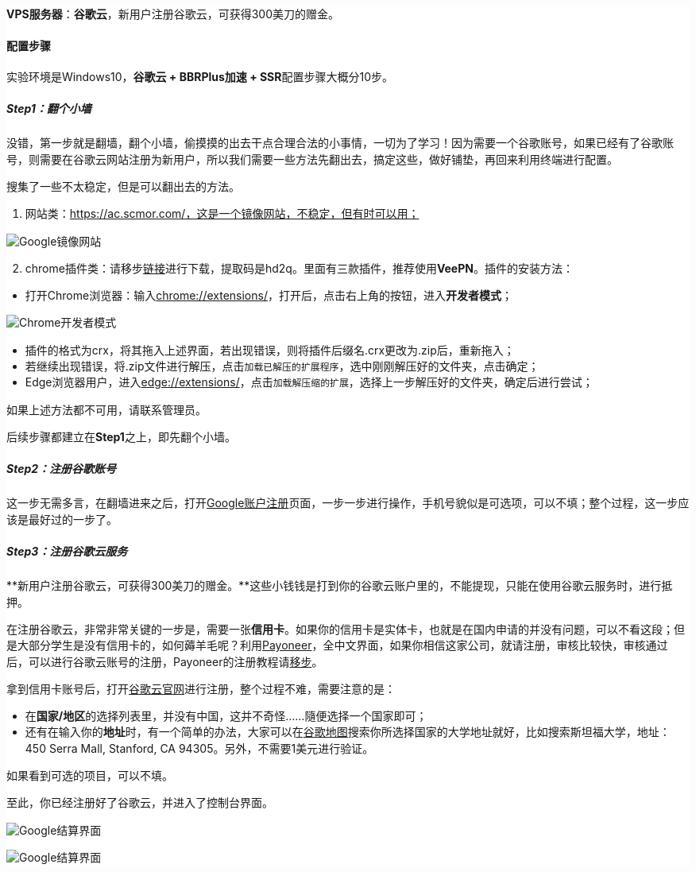 **VPS服务器**：**谷歌云**，新用户注册谷歌云，可获得300美刀的赠金。

#### 配置步骤

实验环境是Windows10，**谷歌云 + BBRPlus加速 + SSR**配置步骤大概分10步。

##### Step1：翻个小墙

没错，第一步就是翻墙，翻个小墙，偷摸摸的出去干点合理合法的小事情，一切为了学习！因为需要一个谷歌账号，如果已经有了谷歌账号，则需要在谷歌云网站注册为新用户，所以我们需要一些方法先翻出去，搞定这些，做好铺垫，再回来利用终端进行配置。

搜集了一些不太稳定，但是可以翻出去的方法。

1. 网站类：https://ac.scmor.com/，这是一个镜像网站，不稳定，但有时可以用；

![Google镜像网站](https://source.thankjava.com/view/XEX0gCk)

2. chrome插件类：请移步[链接](https://pan.baidu.com/s/1Dz47RxD2im1QS_aOLod6uQ)进行下载，提取码是hd2q。里面有三款插件，推荐使用**VeePN**。插件的安装方法：

- 打开Chrome浏览器：输入[chrome://extensions/](chrome://extensions/)，打开后，点击右上角的按钮，进入**开发者模式**；

![Chrome开发者模式](https://pic.downk.cc/item/5e7cdf1a504f4bcb04e33b74.png)

- 插件的格式为crx，将其拖入上述界面，若出现错误，则将插件后缀名.crx更改为.zip后，重新拖入；
- 若继续出现错误，将.zip文件进行解压，点击`加载已解压的扩展程序`，选中刚刚解压好的文件夹，点击确定；
- Edge浏览器用户，进入[edge://extensions/](edge://extensions/)，点击`加载解压缩的扩展`，选择上一步解压好的文件夹，确定后进行尝试；

如果上述方法都不可用，请联系管理员。

后续步骤都建立在**Step1**之上，即先翻个小墙。

#####  Step2：注册谷歌账号

这一步无需多言，在翻墙进来之后，打开[Google账户注册](https://support.google.com/accounts/answer/27441?hl=zh-Hans)页面，一步一步进行操作，手机号貌似是可选项，可以不填；整个过程，这一步应该是最好过的一步了。

#####  Step3：注册谷歌云服务

**新用户注册谷歌云，可获得300美刀的赠金。**这些小钱钱是打到你的谷歌云账户里的，不能提现，只能在使用谷歌云服务时，进行抵押。

在注册谷歌云，非常非常关键的一步是，需要一张**信用卡**。如果你的信用卡是实体卡，也就是在国内申请的并没有问题，可以不看这段；但是大部分学生是没有信用卡的，如何薅羊毛呢？利用[Payoneer](https://www.payoneer.com/raf/zh/?rid=C9D47D6B-361F-47BA-B49B-0EE3C054786B)，全中文界面，如果你相信这家公司，就请注册，审核比较快，审核通过后，可以进行谷歌云账号的注册，Payoneer的注册教程请[移步](https://www.jianshu.com/p/5d918a6aec1c)。

拿到信用卡账号后，打开[谷歌云官网](https://cloud.google.com/)进行注册，整个过程不难，需要注意的是：

- 在**国家/地区**的选择列表里，并没有中国，这并不奇怪……隨便选择一个国家即可；
- 还有在输入你的**地址**时，有一个简单的办法，大家可以在[谷歌地图](https://www.google.com/maps/?hl=zh-CN)搜索你所选择国家的大学地址就好，比如搜索斯坦福大学，地址：450 Serra Mall, Stanford, CA 94305。另外，不需要1美元进行验证。

如果看到可选的项目，可以不填。

至此，你已经注册好了谷歌云，并进入了控制台界面。

![Google结算界面](https://pic.downk.cc/item/5e7ce99a504f4bcb04e9946d.png)

![Google结算界面](https://pic.downk.cc/item/5e7ceb8f504f4bcb04eac66d.png)
